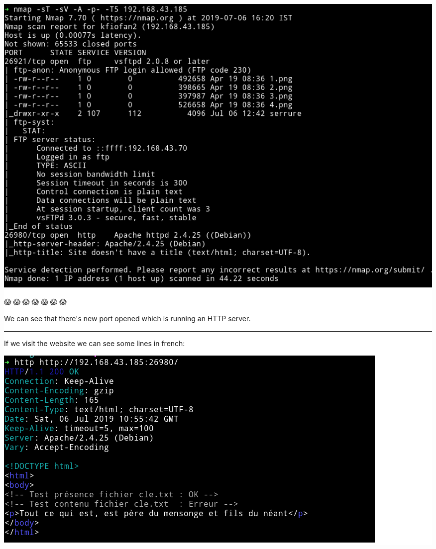 ![](images/kfio/nmap-2.png)

😱 😱 😱 😱 😱 😱 😱

We can see that there's new port opened which is running an HTTP server.

***

If we visit the website we can see some lines in french:

![](images/kfio/website.png)
